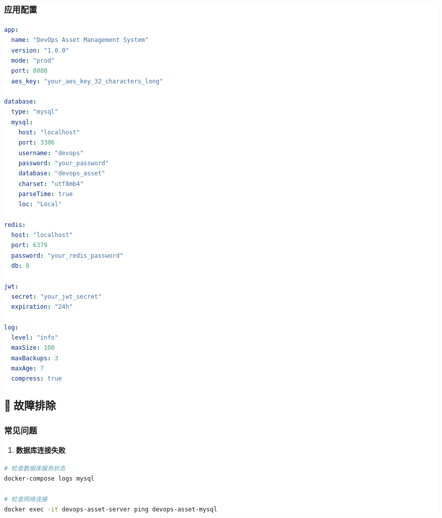 ### 应用配置
```yaml
app:
  name: "DevOps Asset Management System"
  version: "1.0.0"
  mode: "prod"
  port: 8080
  aes_key: "your_aes_key_32_characters_long"

database:
  type: "mysql"
  mysql:
    host: "localhost"
    port: 3306
    username: "devops"
    password: "your_password"
    database: "devops_asset"
    charset: "utf8mb4"
    parseTime: true
    loc: "Local"

redis:
  host: "localhost"
  port: 6379
  password: "your_redis_password"
  db: 0

jwt:
  secret: "your_jwt_secret"
  expiration: "24h"

log:
  level: "info"
  maxSize: 100
  maxBackups: 3
  maxAge: 7
  compress: true
```

## 🚨 故障排除

### 常见问题

1. **数据库连接失败**
```bash
# 检查数据库服务状态
docker-compose logs mysql

# 检查网络连接
docker exec -it devops-asset-server ping devops-asset-mysql
```
